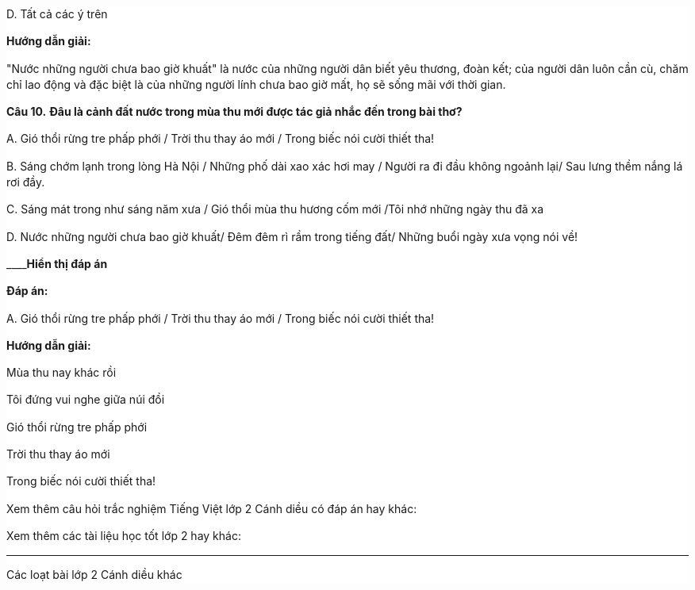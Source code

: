 D. Tất cả các ý trên

**Hướng dẫn giải:**

"Nước những người chưa bao giờ khuất" là nước của những người dân biết yêu thương, đoàn kết; của người dân luôn cần cù, chăm chỉ lao động và đặc biệt là của những người lính chưa bao giờ mất, họ sẽ sống mãi với thời gian. 

**Câu 10.** **Đâu là cảnh đất nước trong mùa thu mới được tác giả nhắc đến trong bài thơ?**

A. Gió thổi rừng tre phấp phới / Trời thu thay áo mới / Trong biếc nói cười thiết tha!

B. Sáng chớm lạnh trong lòng Hà Nội / Những phố dài xao xác hơi may / Người ra đi đầu không ngoảnh lại/ Sau lưng thềm nắng lá rơi đầy.

C. Sáng mát trong như sáng năm xưa / Gió thổi mùa thu hương cốm mới /Tôi nhớ những ngày thu đã xa

D. Nước những người chưa bao giờ khuất/ Ðêm đêm rì rầm trong tiếng đất/ Những buổi ngày xưa vọng nói về!

____**Hiển thị đáp án**

**Đáp án:**

A. Gió thổi rừng tre phấp phới / Trời thu thay áo mới / Trong biếc nói cười thiết tha!

**Hướng dẫn giải:**

Mùa thu nay khác rồi

Tôi đứng vui nghe giữa núi đồi

Gió thổi rừng tre phấp phới

Trời thu thay áo mới

Trong biếc nói cười thiết tha!

Xem thêm câu hỏi trắc nghiệm Tiếng Việt lớp 2 Cánh diều có đáp án hay khác:

Xem thêm các tài liệu học tốt lớp 2 hay khác:

* * *

Các loạt bài lớp 2 Cánh diều khác
